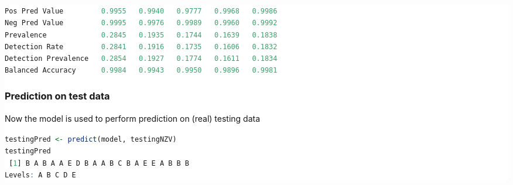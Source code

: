```r
Pos Pred Value         0.9955   0.9940   0.9777   0.9968   0.9986
Neg Pred Value         0.9995   0.9976   0.9989   0.9960   0.9992
Prevalence             0.2845   0.1935   0.1744   0.1639   0.1838
Detection Rate         0.2841   0.1916   0.1735   0.1606   0.1832
Detection Prevalence   0.2854   0.1927   0.1774   0.1611   0.1834
Balanced Accuracy      0.9984   0.9943   0.9950   0.9896   0.9981
``` 


### Prediction on test data

Now the model is used to perform prediction on (real) testing data

```r
testingPred <- predict(model, testingNZV)
testingPred
 [1] B A B A A E D B A A B C B A E E A B B B
Levels: A B C D E
``` 
